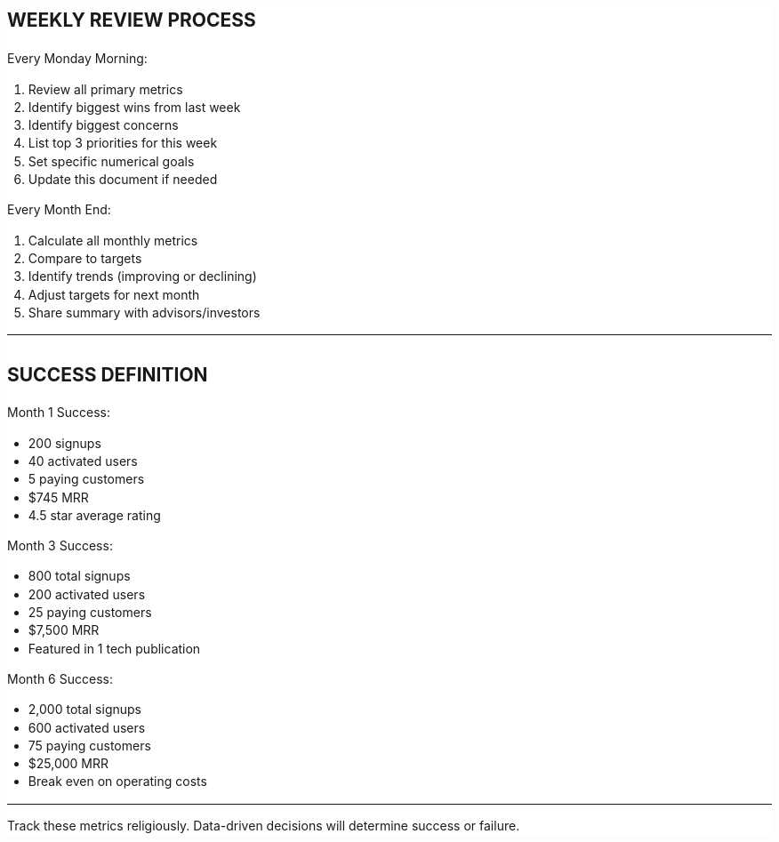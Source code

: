 
## WEEKLY REVIEW PROCESS

Every Monday Morning:

1. Review all primary metrics
2. Identify biggest wins from last week
3. Identify biggest concerns
4. List top 3 priorities for this week
5. Set specific numerical goals
6. Update this document if needed

Every Month End:

1. Calculate all monthly metrics
2. Compare to targets
3. Identify trends (improving or declining)
4. Adjust targets for next month
5. Share summary with advisors/investors

---

## SUCCESS DEFINITION

Month 1 Success:
- 200 signups
- 40 activated users
- 5 paying customers
- $745 MRR
- 4.5 star average rating

Month 3 Success:
- 800 total signups
- 200 activated users
- 25 paying customers
- $7,500 MRR
- Featured in 1 tech publication

Month 6 Success:
- 2,000 total signups
- 600 activated users
- 75 paying customers
- $25,000 MRR
- Break even on operating costs

---

Track these metrics religiously. Data-driven decisions will determine success or failure.
